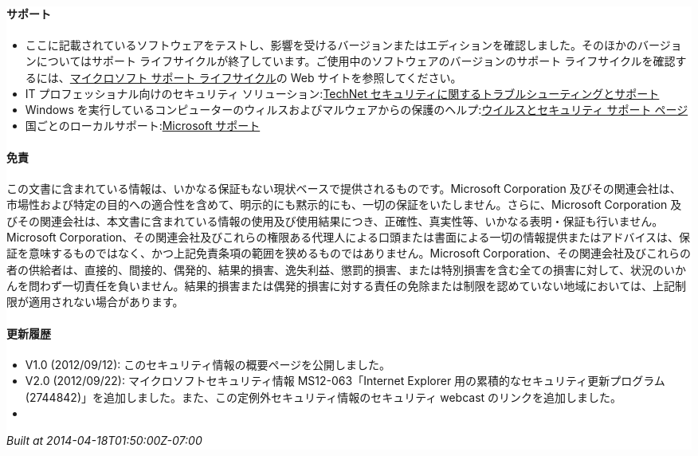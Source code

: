 #### サポート

-   ここに記載されているソフトウェアをテストし、影響を受けるバージョンまたはエディションを確認しました。そのほかのバージョンについてはサポート ライフサイクルが終了しています。ご使用中のソフトウェアのバージョンのサポート ライフサイクルを確認するには、[マイクロソフト サポート ライフサイクル](http://go.microsoft.com/fwlink/?linkid=21742)の Web サイトを参照してください。
-   IT プロフェッショナル向けのセキュリティ ソリューション:[TechNet セキュリティに関するトラブルシューティングとサポート](http://technet.microsoft.com/ja-jp/security/bb980617.aspx)
-   Windows を実行しているコンピューターのウィルスおよびマルウェアからの保護のヘルプ:[ウイルスとセキュリティ サポート ページ](http://support.microsoft.com/contactus/cu_sc_virsec_master)
-   国ごとのローカルサポート:[Microsoft サポート](http://support.microsoft.com/common/international.aspx)

#### 免責

この文書に含まれている情報は、いかなる保証もない現状ベースで提供されるものです。Microsoft Corporation 及びその関連会社は、市場性および特定の目的への適合性を含めて、明示的にも黙示的にも、一切の保証をいたしません。さらに、Microsoft Corporation 及びその関連会社は、本文書に含まれている情報の使用及び使用結果につき、正確性、真実性等、いかなる表明・保証も行いません。Microsoft Corporation、その関連会社及びこれらの権限ある代理人による口頭または書面による一切の情報提供またはアドバイスは、保証を意味するものではなく、かつ上記免責条項の範囲を狭めるものではありません。Microsoft Corporation、その関連会社及びこれらの者の供給者は、直接的、間接的、偶発的、結果的損害、逸失利益、懲罰的損害、または特別損害を含む全ての損害に対して、状況のいかんを問わず一切責任を負いません。結果的損害または偶発的損害に対する責任の免除または制限を認めていない地域においては、上記制限が適用されない場合があります。

#### 更新履歴

-   V1.0 (2012/09/12): このセキュリティ情報の概要ページを公開しました。
-   V2.0 (2012/09/22): マイクロソフトセキュリティ情報 MS12-063「Internet Explorer 用の累積的なセキュリティ更新プログラム(2744842)」を追加しました。また、この定例外セキュリティ情報のセキュリティ webcast のリンクを追加しました。
-   

*Built at 2014-04-18T01:50:00Z-07:00*
